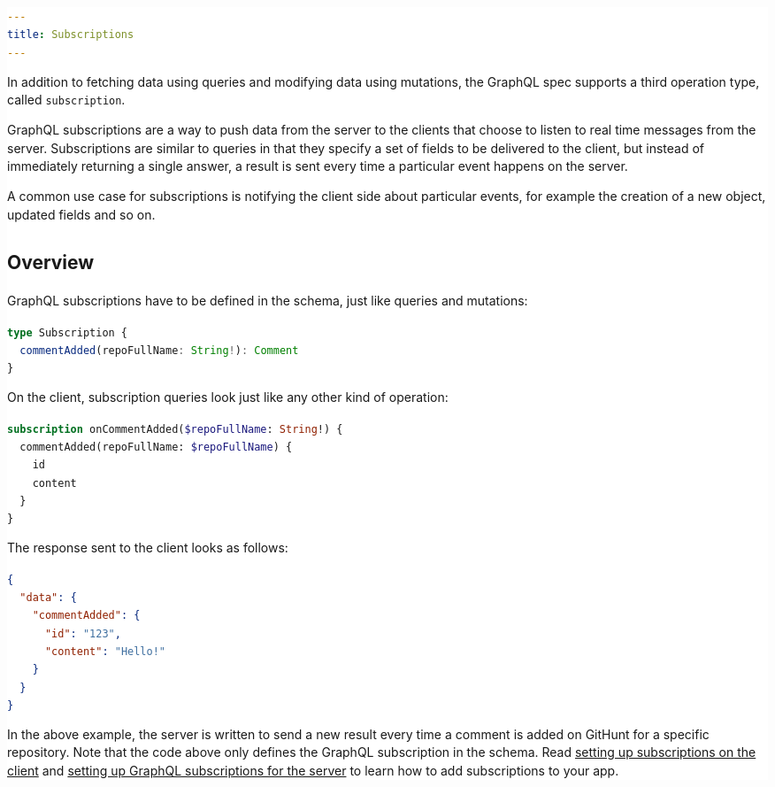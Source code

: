 ```yaml
---
title: Subscriptions
---
```


In addition to fetching data using queries and modifying data using mutations, the GraphQL spec supports a third operation type, called `subscription`.

GraphQL subscriptions are a way to push data from the server to the clients that choose to listen to real time messages from the server. Subscriptions are similar to queries in that they specify a set of fields to be delivered to the client, but instead of immediately returning a single answer, a result is sent every time a particular event happens on the server.

A common use case for subscriptions is notifying the client side about particular events, for example the creation of a new object, updated fields and so on.

## Overview

GraphQL subscriptions have to be defined in the schema, just like queries and mutations:

```ts
type Subscription {
  commentAdded(repoFullName: String!): Comment
}
```

On the client, subscription queries look just like any other kind of operation:

```graphql
subscription onCommentAdded($repoFullName: String!) {
  commentAdded(repoFullName: $repoFullName) {
    id
    content
  }
}
```

The response sent to the client looks as follows:

```json
{
  "data": {
    "commentAdded": {
      "id": "123",
      "content": "Hello!"
    }
  }
}
```

In the above example, the server is written to send a new result every time a comment is added on GitHunt for a specific repository. Note that the code above only defines the GraphQL subscription in the schema. Read [setting up subscriptions on the client](#client-setup) and [setting up GraphQL subscriptions for the server](https://www.apollographql.com/docs/graphql-subscriptions/) to learn how to add subscriptions to your app.
